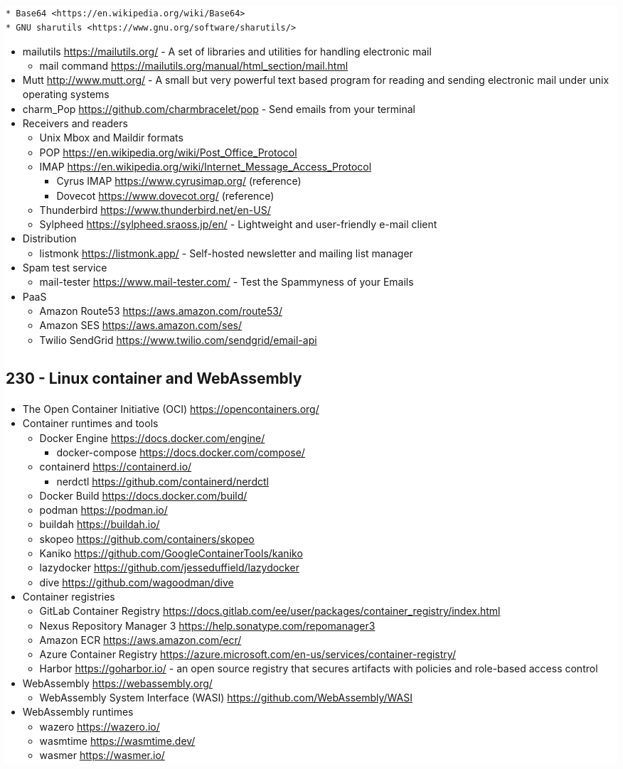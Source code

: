     * Base64 <https://en.wikipedia.org/wiki/Base64>
    * GNU sharutils <https://www.gnu.org/software/sharutils/>
  * mailutils <https://mailutils.org/> - A set of libraries and utilities for handling electronic mail
    * mail command <https://mailutils.org/manual/html_section/mail.html>
  * Mutt <http://www.mutt.org/> - A small but very powerful text based program for reading and sending electronic mail under unix operating systems
  * charm_Pop <https://github.com/charmbracelet/pop> - Send emails from your terminal
  * Receivers and readers
    * Unix Mbox and Maildir formats
    * POP <https://en.wikipedia.org/wiki/Post_Office_Protocol>
    * IMAP <https://en.wikipedia.org/wiki/Internet_Message_Access_Protocol>
      * Cyrus IMAP <https://www.cyrusimap.org/> (reference)
      * Dovecot <https://www.dovecot.org/> (reference)
    * Thunderbird <https://www.thunderbird.net/en-US/>
    * Sylpheed <https://sylpheed.sraoss.jp/en/> - Lightweight and user-friendly e-mail client
  * Distribution
    * listmonk <https://listmonk.app/> - Self-hosted newsletter and mailing list manager
  * Spam test service
    * mail-tester <https://www.mail-tester.com/> - Test the Spammyness of your Emails
* PaaS
  * Amazon Route53 <https://aws.amazon.com/route53/>
  * Amazon SES <https://aws.amazon.com/ses/>
  * Twilio SendGrid <https://www.twilio.com/sendgrid/email-api>

## 230 - Linux container and WebAssembly

* The Open Container Initiative (OCI) <https://opencontainers.org/>
* Container runtimes and tools
  * Docker Engine <https://docs.docker.com/engine/>
    * docker-compose <https://docs.docker.com/compose/>
  * containerd <https://containerd.io/>
    * nerdctl <https://github.com/containerd/nerdctl>
  * Docker Build <https://docs.docker.com/build/>
  * podman <https://podman.io/>
  * buildah <https://buildah.io/>
  * skopeo <https://github.com/containers/skopeo>
  * Kaniko <https://github.com/GoogleContainerTools/kaniko>
  * lazydocker <https://github.com/jesseduffield/lazydocker>
  * dive <https://github.com/wagoodman/dive>
* Container registries
  * GitLab Container Registry <https://docs.gitlab.com/ee/user/packages/container_registry/index.html>
  * Nexus Repository Manager 3 <https://help.sonatype.com/repomanager3>
  * Amazon ECR <https://aws.amazon.com/ecr/>
  * Azure Container Registry <https://azure.microsoft.com/en-us/services/container-registry/>
  * Harbor <https://goharbor.io/> - an open source registry that secures artifacts with policies and role-based access control
* WebAssembly <https://webassembly.org/>
  * WebAssembly System Interface (WASI) <https://github.com/WebAssembly/WASI>
* WebAssembly runtimes
  * wazero <https://wazero.io/>
  * wasmtime <https://wasmtime.dev/>
  * wasmer <https://wasmer.io/>
